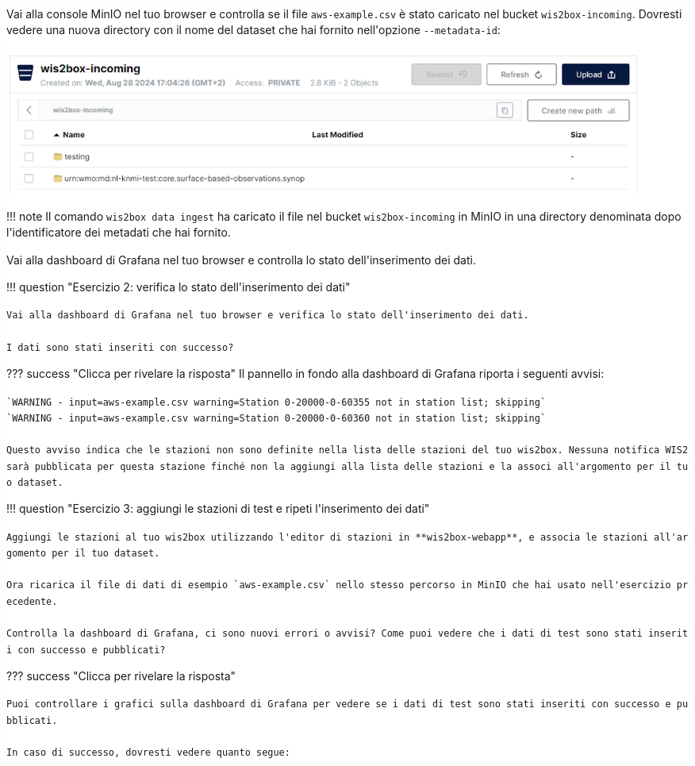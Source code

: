 Vai alla console MinIO nel tuo browser e controlla se il file `aws-example.csv` è stato caricato nel bucket `wis2box-incoming`. Dovresti vedere una nuova directory con il nome del dataset che hai fornito nell'opzione `--metadata-id`:

<img alt="minio-wis2box-incoming-dataset-folder" src="../../assets/img/minio-wis2box-incoming-dataset-folder.png" width="800">

!!! note
    Il comando `wis2box data ingest` ha caricato il file nel bucket `wis2box-incoming` in MinIO in una directory denominata dopo l'identificatore dei metadati che hai fornito.

Vai alla dashboard di Grafana nel tuo browser e controlla lo stato dell'inserimento dei dati.

!!! question "Esercizio 2: verifica lo stato dell'inserimento dei dati"
    
    Vai alla dashboard di Grafana nel tuo browser e verifica lo stato dell'inserimento dei dati.
    
    I dati sono stati inseriti con successo?

??? success "Clicca per rivelare la risposta"
    Il pannello in fondo alla dashboard di Grafana riporta i seguenti avvisi:    
    
    `WARNING - input=aws-example.csv warning=Station 0-20000-0-60355 not in station list; skipping`
    `WARNING - input=aws-example.csv warning=Station 0-20000-0-60360 not in station list; skipping`

    Questo avviso indica che le stazioni non sono definite nella lista delle stazioni del tuo wis2box. Nessuna notifica WIS2 sarà pubblicata per questa stazione finché non la aggiungi alla lista delle stazioni e la associ all'argomento per il tuo dataset.

!!! question "Esercizio 3: aggiungi le stazioni di test e ripeti l'inserimento dei dati"

    Aggiungi le stazioni al tuo wis2box utilizzando l'editor di stazioni in **wis2box-webapp**, e associa le stazioni all'argomento per il tuo dataset.

    Ora ricarica il file di dati di esempio `aws-example.csv` nello stesso percorso in MinIO che hai usato nell'esercizio precedente.

    Controlla la dashboard di Grafana, ci sono nuovi errori o avvisi? Come puoi vedere che i dati di test sono stati inseriti con successo e pubblicati?

??? success "Clicca per rivelare la risposta"

    Puoi controllare i grafici sulla dashboard di Grafana per vedere se i dati di test sono stati inseriti con successo e pubblicati.
    
    In caso di successo, dovresti vedere quanto segue:
